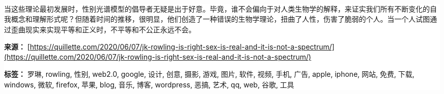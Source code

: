当这些理论最初发展时，性别光谱模型的倡导者无疑是出于好意。毕竟，谁不会偏向于对人类生物学的解释，来证实我们所有不断变化的自我概念和理解形式呢？但随着时间的推移，很明显，他们创造了一种错误的生物学理论，扭曲了人性，伤害了脆弱的个人。当一个人试图通过歪曲现实来实现平等和正义时，不平等和不公正永远不会。

**来源：** [https://quillette.com/2020/06/07/jk-rowling-is-right-sex-is-real-and-it-is-not-a-spectrum/](https://quillette.com/2020/06/07/jk-rowling-is-right-sex-is-real-and-it-is-not-a-spectrum/)

**标签：**
罗琳, rowling, 性别, web2.0, google, 设计, 创意, 摄影, 游戏, 图片, 软件, 视频, 手机, 广告, apple, iphone, 网站, 免费, 下载, windows, 微软, firefox, 苹果, blog, 音乐, 博客, wordpress, 恶搞, 艺术, qq, web, 谷歌, 工具
